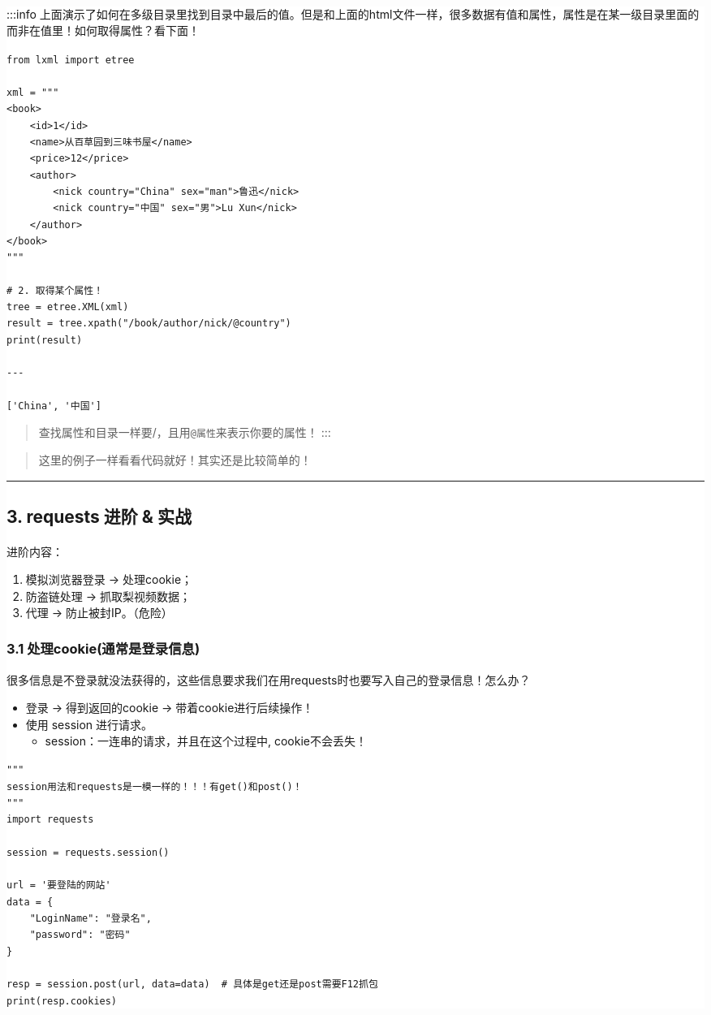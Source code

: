 :::info
上面演示了如何在多级目录里找到目录中最后的值。但是和上面的html文件一样，很多数据有值和属性，属性是在某一级目录里面的而非在值里！如何取得属性？看下面！

```
from lxml import etree

xml = """
<book>
    <id>1</id>
    <name>从百草园到三味书屋</name>
    <price>12</price>
    <author>
        <nick country="China" sex="man">鲁迅</nick>
        <nick country="中国" sex="男">Lu Xun</nick>
    </author>
</book>
"""

# 2. 取得某个属性！
tree = etree.XML(xml)
result = tree.xpath("/book/author/nick/@country")
print(result)

---

['China', '中国']
```

> 查找属性和目录一样要/，且用`@属性`来表示你要的属性！
:::

> 这里的例子一样看看代码就好！其实还是比较简单的！

---

## 3. requests 进阶 & 实战

进阶内容：
1. 模拟浏览器登录 -> 处理cookie；
2. 防盗链处理 -> 抓取梨视频数据；
3. 代理 -> 防止被封IP。（危险）

### 3.1 处理cookie(通常是登录信息)

很多信息是不登录就没法获得的，这些信息要求我们在用requests时也要写入自己的登录信息！怎么办？
- 登录 -> 得到返回的cookie -> 带着cookie进行后续操作！
- 使用 session 进行请求。
    - session：一连串的请求，并且在这个过程中, cookie不会丢失！

```
"""
session用法和requests是一模一样的！！！有get()和post()！
"""
import requests

session = requests.session()

url = '要登陆的网站'
data = {
    "LoginName": "登录名",
    "password": "密码"
}

resp = session.post(url, data=data)  # 具体是get还是post需要F12抓包
print(resp.cookies)
```
